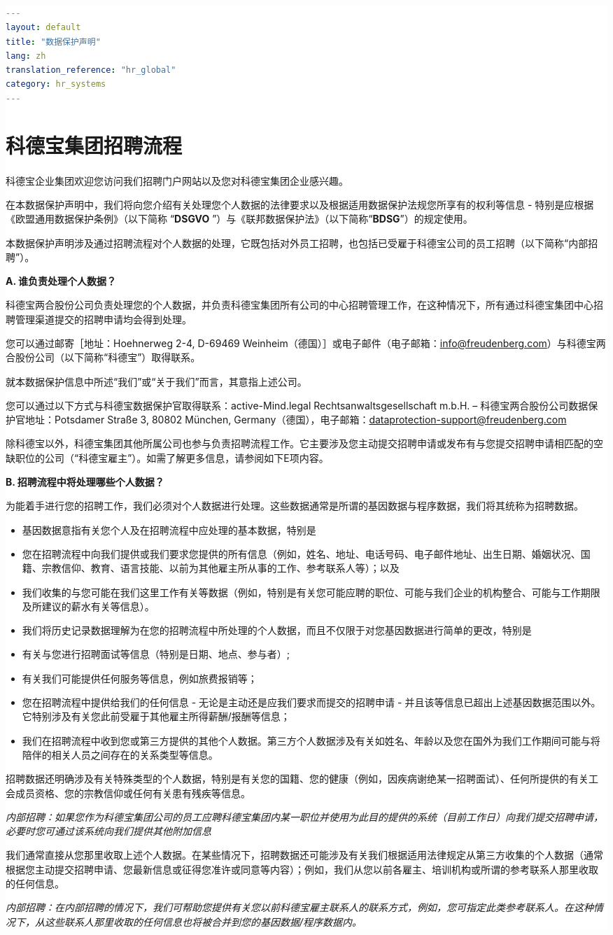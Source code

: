 ```yaml
---
layout: default
title: "数据保护声明"
lang: zh
translation_reference: "hr_global"
category: hr_systems
---
```


# 科德宝集团招聘流程

科德宝企业集团欢迎您访问我们招聘门户网站以及您对科德宝集团企业感兴趣。

在本数据保护声明中，我们将向您介绍有关处理您个人数据的法律要求以及根据适用数据保护法规您所享有的权利等信息 \- 特别是应根据《欧盟通用数据保护条例》（以下简称 “**DSGVO** ”）与《联邦数据保护法》（以下简称“**BDSG**”）的规定使用。

本数据保护声明涉及通过招聘流程对个人数据的处理，它既包括对外员工招聘，也包括已受雇于科德宝公司的员工招聘（以下简称“内部招聘”）。

**A. 谁负责处理个人数据？**

科德宝两合股份公司负责处理您的个人数据，并负责科德宝集团所有公司的中心招聘管理工作，在这种情况下，所有通过科德宝集团中心招聘管理渠道提交的招聘申请均会得到处理。

您可以通过邮寄［地址：Hoehnerweg 2-4, D-69469 Weinheim（德国）］或电子邮件（电子邮箱：info@freudenberg.com）与科德宝两合股份公司（以下简称“科德宝”）取得联系。

就本数据保护信息中所述“我们”或“关于我们”而言，其意指上述公司。

您可以通过以下方式与科德宝数据保护官取得联系：active-Mind.legal Rechtsanwaltsgesellschaft m.b.H. – 科德宝两合股份公司数据保护官地址：Potsdamer Straße 3, 80802 München, Germany（德国），电子邮箱：dataprotection-support@freudenberg.com

除科德宝以外，科德宝集团其他所属公司也参与负责招聘流程工作。它主要涉及您主动提交招聘申请或发布有与您提交招聘申请相匹配的空缺职位的公司（“科德宝雇主”）。如需了解更多信息，请参阅如下E项内容。

**B. 招聘流程中将处理哪些个人数据？**

为能着手进行您的招聘工作，我们必须对个人数据进行处理。这些数据通常是所谓的基因数据与程序数据，我们将其统称为招聘数据。

* 基因数据意指有关您个人及在招聘流程中应处理的基本数据，特别是

* 您在招聘流程中向我们提供或我们要求您提供的所有信息（例如，姓名、地址、电话号码、电子邮件地址、出生日期、婚姻状况、国籍、宗教信仰、教育、语言技能、以前为其他雇主所从事的工作、参考联系人等）；以及
* 我们收集的与您可能在我们这里工作有关等数据（例如，特别是有关您可能应聘的职位、可能与我们企业的机构整合、可能与工作期限及所建议的薪水有关等信息）。


* 我们将历史记录数据理解为在您的招聘流程中所处理的个人数据，而且不仅限于对您基因数据进行简单的更改，特别是

* 有关与您进行招聘面试等信息（特别是日期、地点、参与者）;
* 有关我们可能提供任何服务等信息，例如旅费报销等；
* 您在招聘流程中提供给我们的任何信息 \- 无论是主动还是应我们要求而提交的招聘申请 \- 并且该等信息已超出上述基因数据范围以外。它特别涉及有关您此前受雇于其他雇主所得薪酬/报酬等信息；
* 我们在招聘流程中收到您或第三方提供的其他个人数据。第三方个人数据涉及有关如姓名、年龄以及您在国外为我们工作期间可能与将陪伴的相关人员之间存在的关系类型等信息。

招聘数据还明确涉及有关特殊类型的个人数据，特别是有关您的国籍、您的健康（例如，因疾病谢绝某一招聘面试）、任何所提供的有关工会成员资格、您的宗教信仰或任何有关患有残疾等信息。

_内部招聘：如果您作为科德宝集团公司的员工应聘科德宝集团内某一职位并使用为此目的提供的系统（目前工作日）向我们提交招聘申请，必要时您可通过该系统向我们提供其他附加信息_

我们通常直接从您那里收取上述个人数据。在某些情况下，招聘数据还可能涉及有关我们根据适用法律规定从第三方收集的个人数据（通常根据您主动提交招聘申请、您最新信息或征得您准许或同意等内容）；例如，我们从您以前各雇主、培训机构或所谓的参考联系人那里收取的任何信息。

_内部招聘：在内部招聘的情况下，我们可帮助您提供有关您以前科德宝雇主联系人的联系方式，例如，您可指定此类参考联系人。在这种情况下，从这些联系人那里收取的任何信息也将被合并到您的基因数据/程序数据内。_
